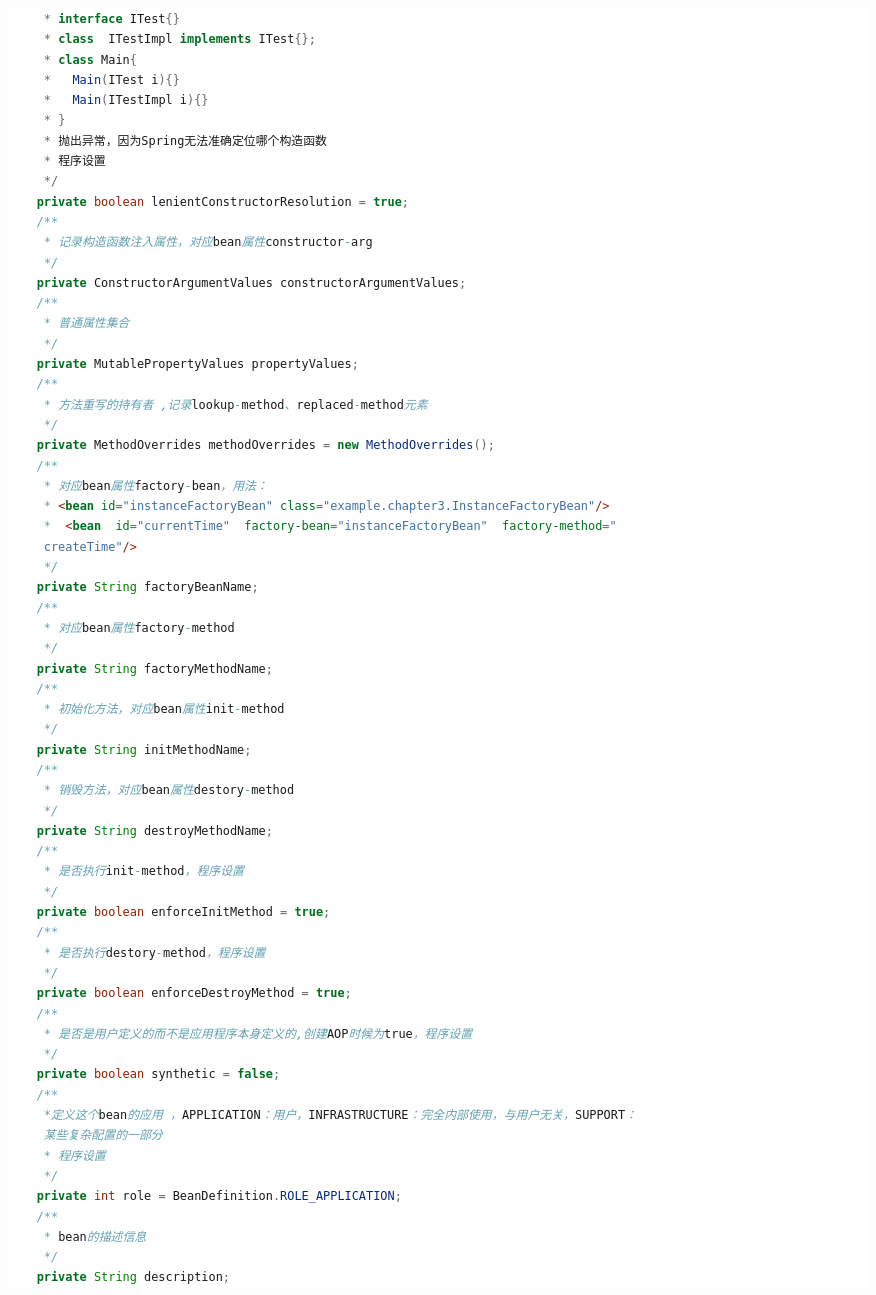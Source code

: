 ```java
	 * interface ITest{}
	 * class  ITestImpl implements ITest{};
	 * class Main{
	 *   Main(ITest i){}
	 *   Main(ITestImpl i){}
	 * }
	 * 抛出异常，因为Spring无法准确定位哪个构造函数
	 * 程序设置
	 */
	private boolean lenientConstructorResolution = true;
	/**
	 * 记录构造函数注入属性，对应bean属性constructor-arg
	 */
	private ConstructorArgumentValues constructorArgumentValues;
	/**
	 * 普通属性集合
	 */
	private MutablePropertyValues propertyValues;
	/**
	 * 方法重写的持有者 ,记录lookup-method、replaced-method元素
	 */
	private MethodOverrides methodOverrides = new MethodOverrides();
	/**
	 * 对应bean属性factory-bean，用法：
	 * <bean id="instanceFactoryBean" class="example.chapter3.InstanceFactoryBean"/>
	 *  <bean  id="currentTime"  factory-bean="instanceFactoryBean"  factory-method="
	 createTime"/>
	 */
	private String factoryBeanName;
	/**
	 * 对应bean属性factory-method
	 */
	private String factoryMethodName;
	/**
	 * 初始化方法，对应bean属性init-method
	 */
	private String initMethodName;
	/**
	 * 销毁方法，对应bean属性destory-method
	 */
	private String destroyMethodName;
	/**
	 * 是否执行init-method，程序设置
	 */
	private boolean enforceInitMethod = true;
	/**
	 * 是否执行destory-method，程序设置
	 */
	private boolean enforceDestroyMethod = true;
	/**
	 * 是否是用户定义的而不是应用程序本身定义的,创建AOP时候为true，程序设置
	 */
	private boolean synthetic = false;
	/**
	 *定义这个bean的应用 ，APPLICATION：用户，INFRASTRUCTURE：完全内部使用，与用户无关，SUPPORT：
	 某些复杂配置的一部分
	 * 程序设置
	 */
	private int role = BeanDefinition.ROLE_APPLICATION;
	/**
	 * bean的描述信息
	 */
	private String description;
```